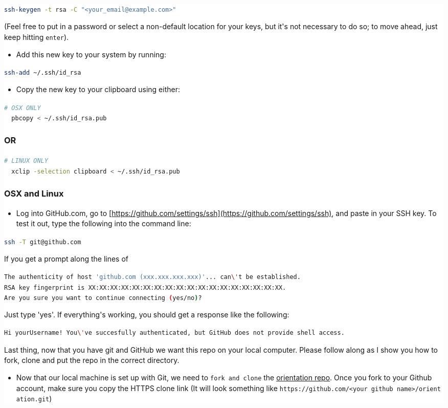 ```bash
ssh-keygen -t rsa -C "<your_email@example.com>"
```

(Feel free to put in a password or select a non-default location for your keys,
but it's not necessary to do so; to move ahead, just keep hitting `enter`).

-   Add this new key to your system by running:

```bash
ssh-add ~/.ssh/id_rsa
```

-   Copy the new key to your clipboard using either:

```bash
# OSX ONLY
  pbcopy < ~/.ssh/id_rsa.pub
```

### OR

```bash
# LINUX ONLY
  xclip -selection clipboard < ~/.ssh/id_rsa.pub
```

### OSX and Linux

-   Log into GitHub.com, go to [https://github.com/settings/ssh](https://github.com/settings/ssh),
and paste in your SSH key. To test it out, type the following into the command
line:

```bash
ssh -T git@github.com
```

If you get a prompt along the lines of

```bash
The authenticity of host 'github.com (xxx.xxx.xxx.xxx)'... can\'t be established.
RSA key fingerprint is XX:XX:XX:XX:XX:XX:XX:XX:XX:XX:XX:XX:XX:XX:XX:XX:XX:XX.
Are you sure you want to continue connecting (yes/no)?
```

Just type 'yes'. If everything's working, you should get a response like the
following:

```bash
Hi yourUsername! You\'ve succesfully authenticated, but GitHub does not provide shell access.
```

Last thing, now that you have git and GitHub we want this repo on your local
computer. Please follow along as I show you how to fork, clone and put the repo
in the correct directory.

-   Now that our local machine is set up with Git, we need to `fork and clone`
the [orientation repo](https://github.com/ga-wdi-boston/orientation). Once you
fork to your Github  account, make sure you copy the HTTPS clone link (It will
look something like `https://github.com/<your github name>/orientation.git`)

